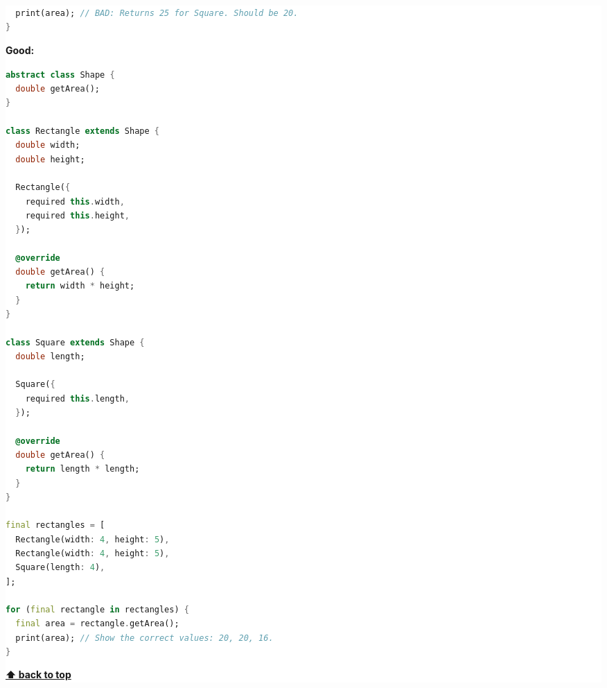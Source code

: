 ```dart
  print(area); // BAD: Returns 25 for Square. Should be 20.
}
```

**Good:**

```dart
abstract class Shape {
  double getArea();
}

class Rectangle extends Shape {
  double width;
  double height;

  Rectangle({
    required this.width,
    required this.height,
  });

  @override
  double getArea() {
    return width * height;
  }
}

class Square extends Shape {
  double length;

  Square({
    required this.length,
  });

  @override
  double getArea() {
    return length * length;
  }
}

final rectangles = [
  Rectangle(width: 4, height: 5),
  Rectangle(width: 4, height: 5),
  Square(length: 4),
];

for (final rectangle in rectangles) {
  final area = rectangle.getArea();
  print(area); // Show the correct values: 20, 20, 16.
}
```

**[⬆ back to top](#table-of-contents)**
